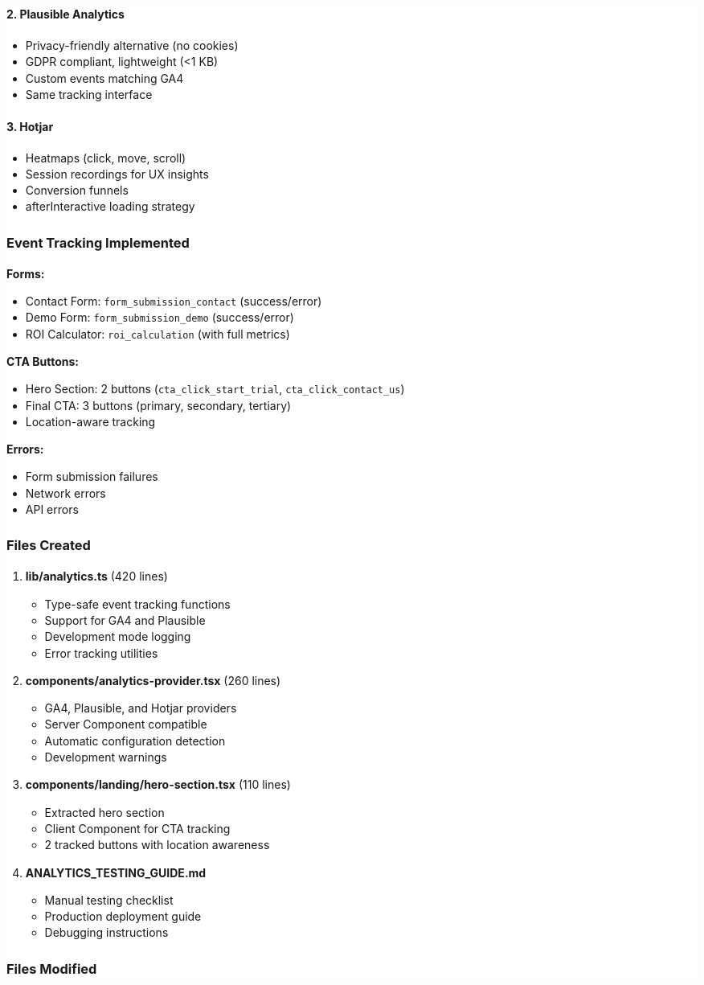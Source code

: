 #### 2. Plausible Analytics
- Privacy-friendly alternative (no cookies)
- GDPR compliant, lightweight (<1 KB)
- Custom events matching GA4
- Same tracking interface

#### 3. Hotjar
- Heatmaps (click, move, scroll)
- Session recordings for UX insights
- Conversion funnels
- afterInteractive loading strategy

### Event Tracking Implemented

**Forms:**
- Contact Form: `form_submission_contact` (success/error)
- Demo Form: `form_submission_demo` (success/error)
- ROI Calculator: `roi_calculation` (with full metrics)

**CTA Buttons:**
- Hero Section: 2 buttons (`cta_click_start_trial`, `cta_click_contact_us`)
- Final CTA: 3 buttons (primary, secondary, tertiary)
- Location-aware tracking

**Errors:**
- Form submission failures
- Network errors
- API errors

### Files Created

1. **lib/analytics.ts** (420 lines)
   - Type-safe event tracking functions
   - Support for GA4 and Plausible
   - Development mode logging
   - Error tracking utilities

2. **components/analytics-provider.tsx** (260 lines)
   - GA4, Plausible, and Hotjar providers
   - Server Component compatible
   - Automatic configuration detection
   - Development warnings

3. **components/landing/hero-section.tsx** (110 lines)
   - Extracted hero section
   - Client Component for CTA tracking
   - 2 tracked buttons with location awareness

4. **ANALYTICS_TESTING_GUIDE.md**
   - Manual testing checklist
   - Production deployment guide
   - Debugging instructions

### Files Modified
